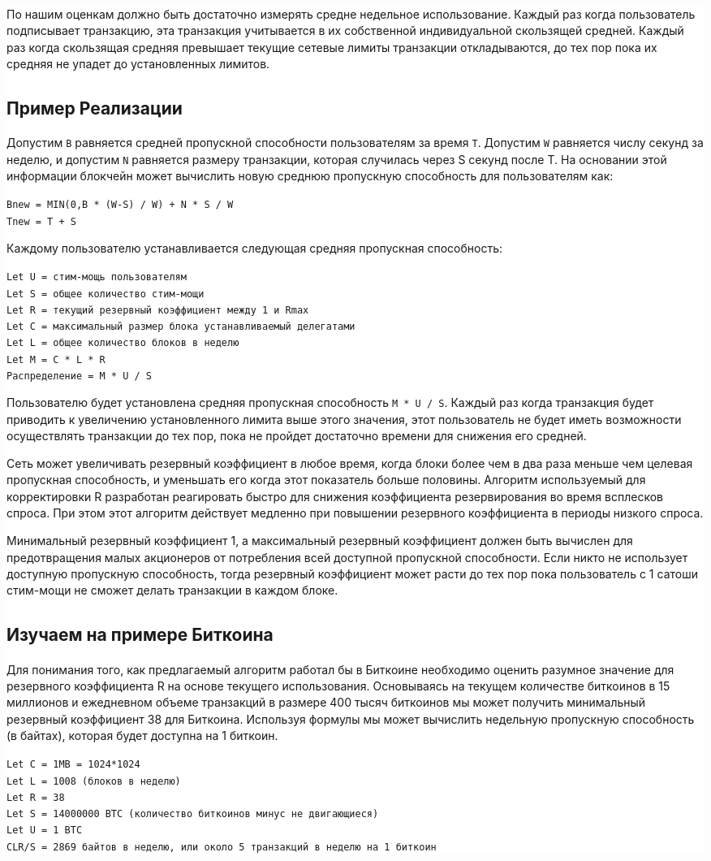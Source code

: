 По нашим оценкам должно быть достаточно измерять средне недельное использование. Каждый раз когда пользователь подписывает транзакцию, эта транзакция учитывается в их собственной индивидуальной скользящей средней. Каждый раз когда скользящая средняя превышает текущие сетевые лимиты транзакции откладываются, до тех пор пока их средняя не упадет до установленных лимитов.

## Пример Реализации
Допустим `B` равняется средней пропускной способности пользователям за время `T`. Допустим `W` равняется числу секунд за неделю, и допустим `N` равняется размеру транзакции, которая случилась через S секунд после T. На основании этой информации блокчейн может вычислить новую среднюю пропускную способность для пользователям как:

```
Bnew = MIN(0,B * (W-S) / W) + N * S / W
Tnew = T + S
```
Каждому пользователю устанавливается следующая средняя пропускная способность:

```
Let U = стим-мощь пользователям
Let S = общее количество стим-мощи
Let R = текущий резервный коэффициент между 1 и Rmax
Let C = максимальный размер блока устанавливаемый делегатами
Let L = общее количество блоков в неделю
Let M = C * L * R
Распределение = M * U / S
```
Пользователю будет установлена средняя пропускная способность `M * U / S`. Каждый раз когда транзакция будет приводить к увеличению установленного лимита выше этого значения, этот пользователь не будет иметь возможности осуществлять транзакции до тех пор, пока не пройдет достаточно времени для снижения его средней.

Сеть может увеличивать резервный коэффициент в любое время, когда блоки более чем в два раза меньше чем целевая пропускная способность, и уменьшать его когда этот показатель больше половины. Алгоритм используемый для корректировки R разработан реагировать быстро для снижения коэффициента резервирования во время всплесков спроса. При этом этот алгоритм действует медленно при повышении резервного коэффициента в периоды низкого спроса.

Минимальный резервный коэффициент 1, а максимальный резервный коэффициент должен быть вычислен для предотвращения малых акционеров от потребления всей доступной пропускной способности. Если никто не использует доступную пропускную способность, тогда резервный коэффициент может расти до тех пор пока пользователь с 1 сатоши стим-мощи не сможет делать транзакции в каждом блоке.

## Изучаем на примере Биткоина
Для понимания того, как предлагаемый алгоритм работал бы в Биткоине необходимо оценить разумное значение для резервного коэффициента R на основе текущего использования. Основываясь на текущем количестве биткоинов в 15 миллионов и ежедневном объеме транзакций в размере 400 тысяч биткоинов мы может получить минимальный резервный коэффициент 38 для Биткоина. Используя формулы мы может вычислить недельную пропускную способность (в байтах), которая будет доступна на 1 биткоин.

```
Let C = 1MB = 1024*1024
Let L = 1008 (блоков в неделю)
Let R = 38
Let S = 14000000 BTC (количество биткоинов минус не двигающиеся)
Let U = 1 BTC
CLR/S = 2869 байтов в неделю, или около 5 транзакций в неделю на 1 биткоин
```
